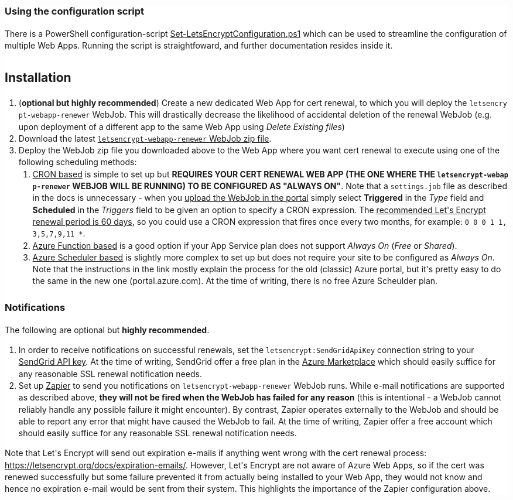 ### Using the configuration script
There is a PowerShell configuration-script [Set-LetsEncryptConfiguration.ps1](OhadSoft.AzureLetsEncrypt.Renewal/Scripts/Set-LetsEncryptConfiguration.ps1) which can be used to streamline the configuration of multiple Web Apps. Running the script is straightfoward, and further documentation resides inside it.

## Installation
1. (**optional but highly recommended**) Create a new dedicated Web App for cert renewal, to which you will deploy the `letsencrypt-webapp-renewer` WebJob. This will drastically decrease the likelihood of accidental deletion of the renewal WebJob  (e.g. upon deployment of a different app to the same Web App using _Delete Existing files_)
1. Download the latest [`letsencrypt-webapp-renewer` WebJob zip file](https://github.com/ohadschn/letsencrypt-webapp-renewer/releases).
1. Deploy the WebJob zip file you downloaded above to the Web App where you want cert renewal to execute using one of the following scheduling methods:
   1. [CRON based](https://docs.microsoft.com/en-us/azure/app-service-web/web-sites-create-web-jobs#CreateScheduledCRON) is simple to set up but **REQUIRES YOUR CERT RENEWAL WEB APP (THE ONE WHERE THE `letsencrypt-webapp-renewer` WEBJOB WILL BE RUNNING) TO BE CONFIGURED AS "ALWAYS ON"**. Note that a `settings.job` file as described in the docs is unnecessary - when you [upload the WebJob in the portal](https://docs.microsoft.com/en-us/azure/app-service-web/web-sites-create-web-jobs#CreateOnDemand) simply select **Triggered** in the _Type_ field and **Scheduled** in the _Triggers_ field to be given an option to specify a CRON expression. The [recommended Let's Encrypt renewal period is 60 days](https://letsencrypt.org/docs/faq/), so you could use a CRON expression that fires once every two months, for example: `0 0 0 1 1,3,5,7,9,11 *`.
   1. [Azure Function based](https://github.com/eformedpartners/AzureWebJobScheduler/) is a good option if your App Service plan does not support _Always On_ (_Free_ or _Shared_).
   1. [Azure Scheduler based](http://blog.davidebbo.com/2015/05/scheduled-webjob.html) is slightly more complex to set up but does not require your site to be configured as _Always On_. Note that the instructions in the link mostly explain the process for the old (classic) Azure portal, but it's pretty easy to do the same in the new one (portal.azure.com). At the time of writing, there is no free Azure Scheulder plan.

### Notifications
The following are optional but **highly recommended**.
1. In order to receive notifications on successful renewals, set the `letsencrypt:SendGridApiKey` connection string to your [SendGrid API key](https://sendgrid.com/docs/Classroom/Send/How_Emails_Are_Sent/api_keys.html). At the time of writing, SendGrid offer a free plan in the [Azure Marketplace](https://azuremarketplace.microsoft.com/en-us/marketplace/apps/SendGrid.SendGrid) which should easily suffice for any reasonable SSL renewal notification needs.
1. Set up [Zapier](https://zapier.com/help/windows-azure-web-sites/) to send you notifications on `letsencrypt-webapp-renewer` WebJob runs. While e-mail notifications are supported as described above, **they will not be fired when the WebJob has failed for any reason** (this is intentional - a WebJob cannot reliably handle any possible failure it might encounter). By contrast, Zapier operates externally to the WebJob and should be able to report any error that might have caused the WebJob to fail. At the time of writing, Zapier offer a free account which should easily suffice for any reasonable SSL renewal notification needs.

Note that Let's Encrypt will send out expiration e-mails if anything went wrong with the cert renewal process: https://letsencrypt.org/docs/expiration-emails/. However, Let's Encrypt are not aware of Azure Web Apps, so if the cert was renewed successfully but some failure prevented it from actually being installed to your Web App, they would not know and hence no expiration e-mail would be sent from their system. This highlights the importance of the Zapier configuration above.
